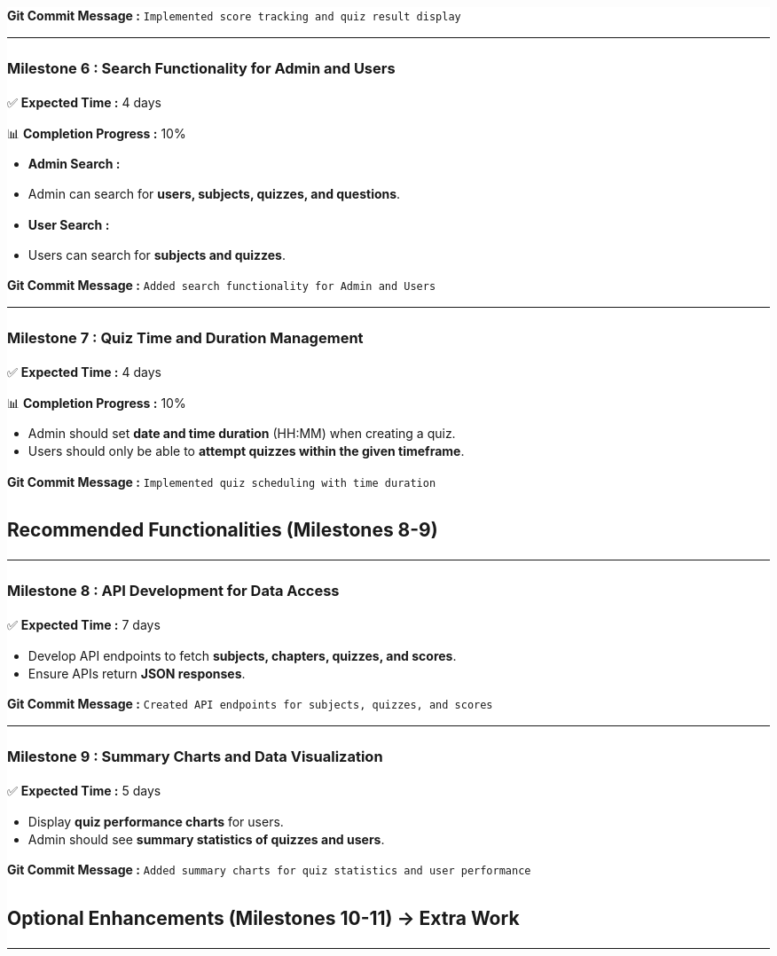 **Git Commit Message :** `Implemented score tracking and quiz result display`

---

### Milestone 6 : Search Functionality for Admin and Users

✅ **Expected Time :** 4 days

📊 **Completion Progress :** 10%

- **Admin Search :**

- Admin can search for **users, subjects, quizzes, and questions**.

- **User Search :**

- Users can search for **subjects and quizzes**.

**Git Commit Message :** `Added search functionality for Admin and Users`

---

### Milestone 7 : Quiz Time and Duration Management

✅ **Expected Time :** 4 days

📊 **Completion Progress :** 10%

- Admin should set **date and time duration** (HH:MM) when creating a quiz.
- Users should only be able to **attempt quizzes within the given timeframe**.

**Git Commit Message :** `Implemented quiz scheduling with time duration`

## Recommended Functionalities (Milestones 8-9)

---

### Milestone 8 : API Development for Data Access

✅ **Expected Time :** 7 days

- Develop API endpoints to fetch **subjects, chapters, quizzes, and scores**.
- Ensure APIs return **JSON responses**.

**Git Commit Message :** `Created API endpoints for subjects, quizzes, and scores`

---

### Milestone 9 : Summary Charts and Data Visualization

✅ **Expected Time :** 5 days

- Display **quiz performance charts** for users.
- Admin should see **summary statistics of quizzes and users**.

**Git Commit Message :** `Added summary charts for quiz statistics and user performance`

## Optional Enhancements (Milestones 10-11) → Extra Work

---